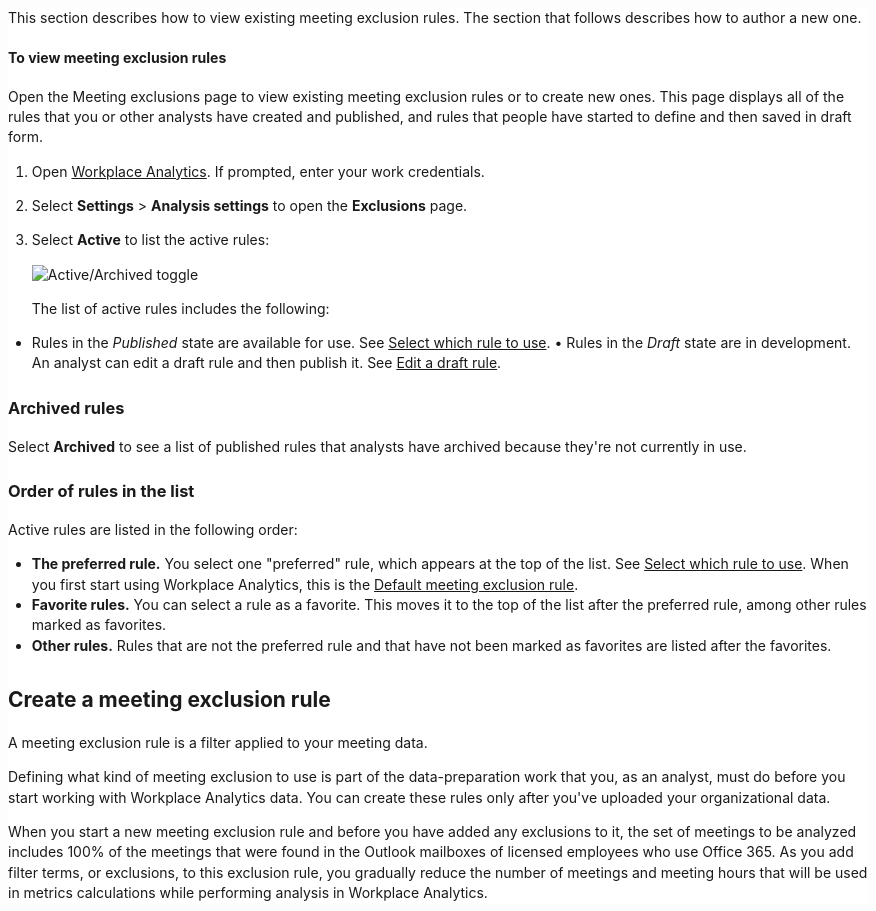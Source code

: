 This section describes how to view existing meeting exclusion rules. The section that follows describes how to author a new one. 

#### To view meeting exclusion rules

Open the Meeting exclusions page to view existing meeting exclusion rules or to create new ones. This page displays all of the rules that you or other analysts have created and published, and rules that people have started to define and then saved in draft form.  

1. Open [Workplace  Analytics](https://workplaceanalytics.office.com/). If  prompted, enter your work credentials.

2.	Select **Settings** > **Analysis settings** to open the **Exclusions** page.

3.	Select **Active** to list the active rules:

    ![Active/Archived toggle](../images/wpa/tutorials/active-archived.png) 
 
    The list of active rules includes the following:

 * Rules in the _Published_ state are available for use. See [Select which rule to use](#select-which-rule-to-use). 
•	Rules in the _Draft_ state are in development. An analyst can edit a draft rule and then publish it. See [Edit a draft rule](#edit-a-draft-rule).  

### Archived rules

Select **Archived** to see a list of published rules that analysts have archived because they're not currently in use. 

### Order of rules in the list

Active rules are listed in the following order:

 * **The preferred rule.** You select one "preferred" rule, which appears at the top of the list. See [Select which rule to use](#select-which-rule-to-use). When you first start using Workplace Analytics, this is the [Default meeting exclusion rule](meeting-exclusion-concept.md#default-meeting-exclusion-rule).  
 * **Favorite rules.** You can select a rule as a favorite. This moves it to the top of the list after the preferred rule, among other rules marked as favorites. 
 * **Other rules.** Rules that are not the preferred rule and that have not been marked as favorites are listed after the favorites.
 
## Create a meeting exclusion rule

A meeting exclusion rule is a filter applied to your meeting data.

Defining what kind of meeting exclusion to use is part of the data-preparation work that you, as an analyst, must do before you start working with Workplace Analytics data. You can create these rules only after you've uploaded your organizational data.

When you start a new meeting exclusion rule and before you have added any exclusions to it, the set of meetings to be analyzed includes 100% of the meetings that were found in the Outlook mailboxes of licensed employees who use Office 365. As you add filter terms, or exclusions, to this exclusion rule, you gradually reduce the number of meetings and meeting hours that will be used in metrics calculations while performing analysis in Workplace Analytics.  
